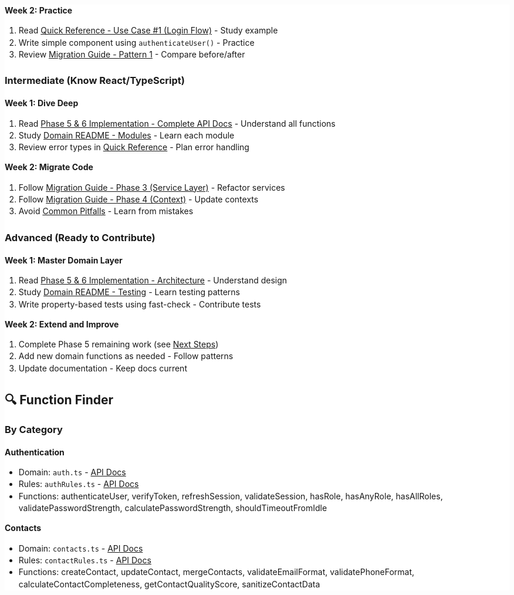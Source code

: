 **Week 2: Practice**
1. Read [Quick Reference - Use Case #1 (Login Flow)](../src/domain/QUICK_REFERENCE.md#1-login-flow) - Study example
2. Write simple component using `authenticateUser()` - Practice
3. Review [Migration Guide - Pattern 1](./MIGRATION_GUIDE.md#pattern-1-protected-routes) - Compare before/after

### Intermediate (Know React/TypeScript)

**Week 1: Dive Deep**
1. Read [Phase 5 & 6 Implementation - Complete API Docs](./PHASE_5_AND_6_IMPLEMENTATION.md#phase-6-domain-layer-implementation-complete) - Understand all functions
2. Study [Domain README - Modules](../src/domain/README.md#-modules) - Learn each module
3. Review error types in [Quick Reference](../src/domain/QUICK_REFERENCE.md#-error-types-quick-ref) - Plan error handling

**Week 2: Migrate Code**
1. Follow [Migration Guide - Phase 3 (Service Layer)](./MIGRATION_GUIDE.md#phase-3-refactor-service-layer-1-hour) - Refactor services
2. Follow [Migration Guide - Phase 4 (Context)](./MIGRATION_GUIDE.md#phase-4-update-context-2-hours) - Update contexts
3. Avoid [Common Pitfalls](./MIGRATION_GUIDE.md#-common-pitfalls) - Learn from mistakes

### Advanced (Ready to Contribute)

**Week 1: Master Domain Layer**
1. Read [Phase 5 & 6 Implementation - Architecture](./PHASE_5_AND_6_IMPLEMENTATION.md#architecture-and-principles) - Understand design
2. Study [Domain README - Testing](../src/domain/README.md#-testing) - Learn testing patterns
3. Write property-based tests using fast-check - Contribute tests

**Week 2: Extend and Improve**
1. Complete Phase 5 remaining work (see [Next Steps](./PHASE_6_COMPLETION_SUMMARY.md#-next-steps))
2. Add new domain functions as needed - Follow patterns
3. Update documentation - Keep docs current

## 🔍 Function Finder

### By Category

**Authentication**
- Domain: `auth.ts` - [API Docs](./PHASE_5_AND_6_IMPLEMENTATION.md#authentication-authtsdomain-layer)
- Rules: `authRules.ts` - [API Docs](./PHASE_5_AND_6_IMPLEMENTATION.md#authentication-rules-authrulestsdomain-rules)
- Functions: authenticateUser, verifyToken, refreshSession, validateSession, hasRole, hasAnyRole, hasAllRoles, validatePasswordStrength, calculatePasswordStrength, shouldTimeoutFromIdle

**Contacts**
- Domain: `contacts.ts` - [API Docs](./PHASE_5_AND_6_IMPLEMENTATION.md#contact-management-contactstsdomain-layer)
- Rules: `contactRules.ts` - [API Docs](./PHASE_5_AND_6_IMPLEMENTATION.md#contact-rules-contactrulestsdomain-rules)
- Functions: createContact, updateContact, mergeContacts, validateEmailFormat, validatePhoneFormat, calculateContactCompleteness, getContactQualityScore, sanitizeContactData
